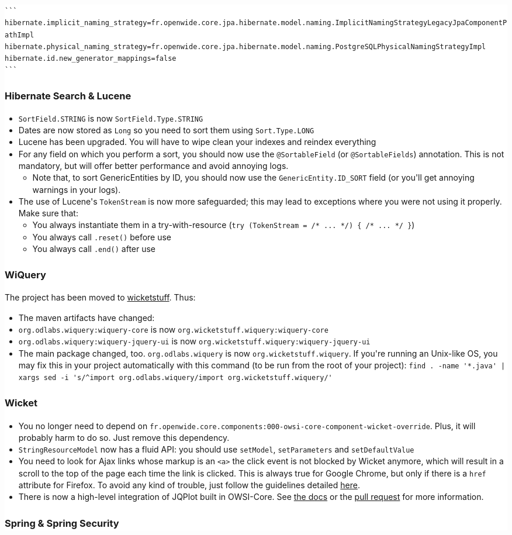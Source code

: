 	```
	hibernate.implicit_naming_strategy=fr.openwide.core.jpa.hibernate.model.naming.ImplicitNamingStrategyLegacyJpaComponentPathImpl
	hibernate.physical_naming_strategy=fr.openwide.core.jpa.hibernate.model.naming.PostgreSQLPhysicalNamingStrategyImpl
	hibernate.id.new_generator_mappings=false
	```

### Hibernate Search & Lucene
 * `SortField.STRING` is now `SortField.Type.STRING`
 * Dates are now stored as `Long` so you need to sort them using `Sort.Type.LONG`
 * Lucene has been upgraded. You will have to wipe clean your indexes and reindex everything
 * For any field on which you perform a sort, you should now use the `@SortableField` (or `@SortableFields`) annotation. This is not mandatory, but will offer better performance and avoid annoying logs.
   * Note that, to sort GenericEntities by ID, you should now use the `GenericEntity.ID_SORT` field (or you'll get annoying warnings in your logs).
 * The use of Lucene's `TokenStream` is now more safeguarded; this may lead to exceptions where you were not using it properly. Make sure that:
   * You always instantiate them in a try-with-resource (`try (TokenStream = /* ... */) { /* ... */ }`)
   * You always call `.reset()` before use
   * You always call `.end()` after use

### WiQuery

The project has been moved to [wicketstuff](https://github.com/wicketstuff/wiquery). Thus:

 * The maven artifacts have changed:
  * `org.odlabs.wiquery:wiquery-core` is now `org.wicketstuff.wiquery:wiquery-core`
  * `org.odlabs.wiquery:wiquery-jquery-ui` is now `org.wicketstuff.wiquery:wiquery-jquery-ui`
 * The main package changed, too. `org.odlabs.wiquery` is now `org.wicketstuff.wiquery`. If you're running an Unix-like OS, you may fix this in your project automatically with this command (to be run from the root of your project): `find . -name '*.java' | xargs sed -i 's/^import org.odlabs.wiquery/import org.wicketstuff.wiquery/'`

### Wicket

 * You no longer need to depend on `fr.openwide.core.components:000-owsi-core-component-wicket-override`. Plus, it will probably harm to do so. Just remove this dependency.
 * `StringResourceModel` now has a fluid API: you should use `setModel`, `setParameters` and `setDefaultValue`
 * You need to look for Ajax links whose markup is an `<a>` the click event is not blocked by Wicket anymore, which will result in a scroll to the top of the page each time the link is clicked. This is always true for Google Chrome, but only if there is a `href` attribute for Firefox. To avoid any kind of trouble, just follow the guidelines detailed [here](../howtos/UI-User-Actions.html#html-markup).
 * There is now a high-level integration of JQPlot built in OWSI-Core. See [the docs](https://github.com/openwide-java/owsi-core-parent/wiki/UI-Charts-and-plots) or the [pull request](https://github.com/openwide-java/owsi-core-parent/pull/21) for more information.

### Spring & Spring Security
